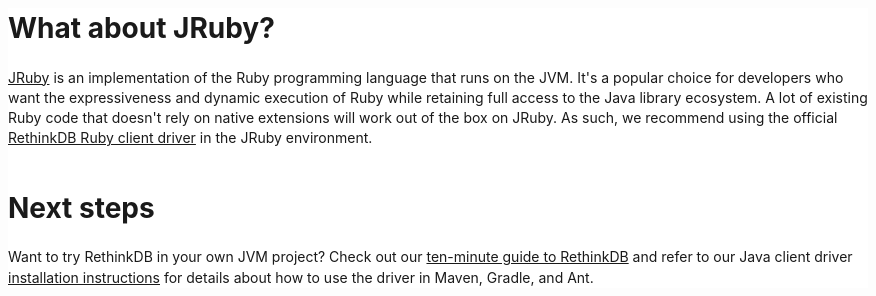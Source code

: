 # What about JRuby?

[JRuby][] is an implementation of the Ruby programming language that runs
on the JVM. It's a popular choice for developers who want the
expressiveness and dynamic execution of Ruby while retaining full access
to the Java library ecosystem. A lot of existing Ruby code that doesn't
rely on native extensions will work out of the box on JRuby. As such, we
recommend using the official [RethinkDB Ruby client driver][ruby-driver]
in the JRuby environment.

# Next steps

Want to try RethinkDB in your own JVM project? Check out our [ten-minute
guide to RethinkDB][10min] and refer to our Java client driver
[installation instructions][driverinstall] for details about how to use
the driver in Maven, Gradle, and Ant.

[released]: http://rethinkdb.com/blog/official-java-driver/
[reqlfunction]: https://github.com/rethinkdb/rethinkdb/blob/next/drivers/java/src/main/java/com/rethinkdb/gen/ast/ReqlFunction1.java
[Groovy]: http://www.groovy-lang.org/
[Kotlin]: https://kotlinlang.org/
[Scala]: http://www.scala-lang.org/
[Clojure]: http://clojure.org/
[JRuby]: http://jruby.org/
[implicit-class]: http://docs.scala-lang.org/overviews/core/implicit-classes.html
[ifn]: https://clojure.github.io/clojure/javadoc/clojure/lang/IFn.html
[cljr]: https://github.com/apa512/clj-rethinkdb
[ruby-driver]: https://www.rethinkdb.com/docs/install-drivers/ruby/
[10min]: http://rethinkdb.com/docs/guide/java/
[driverinstall]: http://rethinkdb.com/docs/install-drivers/java/
